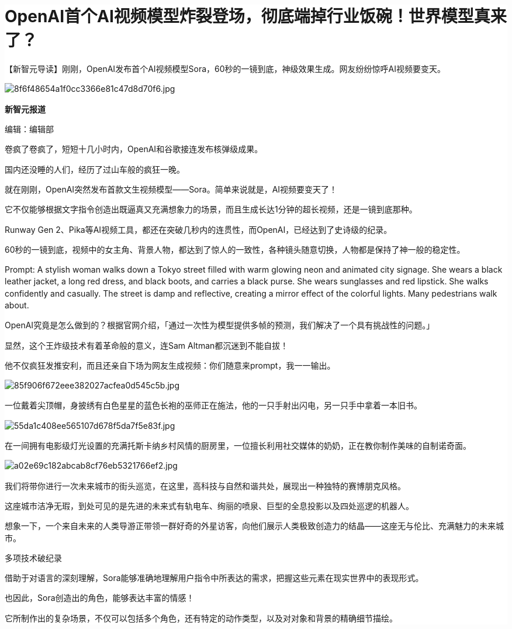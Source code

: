 # OpenAI首个AI视频模型炸裂登场，彻底端掉行业饭碗！世界模型真来了？

【新智元导读】刚刚，OpenAI发布首个AI视频模型Sora，60秒的一镜到底，神级效果生成。网友纷纷惊呼AI视频要变天。

![8f6f48654a1f0cc3366e81c47d8d70f6.jpg](https://raw.githubusercontent.com/qqhsx/qqnews_image/main/2024/02/16/OpenAI首个AI视频模型炸裂登场，彻底端掉行业饭碗！世界模型真来了？/8f6f48654a1f0cc3366e81c47d8d70f6.jpg)

**新智元报道**

编辑：编辑部

卷疯了卷疯了，短短十几小时内，OpenAI和谷歌接连发布核弹级成果。

国内还没睡的人们，经历了过山车般的疯狂一晚。

就在刚刚，OpenAI突然发布首款文生视频模型——Sora。简单来说就是，AI视频要变天了！

它不仅能够根据文字指令创造出既逼真又充满想象力的场景，而且生成长达1分钟的超长视频，还是一镜到底那种。

Runway Gen 2、Pika等AI视频工具，都还在突破几秒内的连贯性，而OpenAI，已经达到了史诗级的纪录。

60秒的一镜到底，视频中的女主角、背景人物，都达到了惊人的一致性，各种镜头随意切换，人物都是保持了神一般的稳定性。

Prompt: A stylish woman walks down a Tokyo street filled with warm glowing
neon and animated city signage. She wears a black leather jacket, a long red
dress, and black boots, and carries a black purse. She wears sunglasses and
red lipstick. She walks confidently and casually. The street is damp and
reflective, creating a mirror effect of the colorful lights. Many pedestrians
walk about.

OpenAI究竟是怎么做到的？根据官网介绍，「通过一次性为模型提供多帧的预测，我们解决了一个具有挑战性的问题。」

显然，这个王炸级技术有着革命般的意义，连Sam Altman都沉迷到不能自拔！

他不仅疯狂发推安利，而且还亲自下场为网友生成视频：你们随意来prompt，我一一输出。

![85f906f672eee382027acfea0d545c5b.jpg](https://raw.githubusercontent.com/qqhsx/qqnews_image/main/2024/02/16/OpenAI首个AI视频模型炸裂登场，彻底端掉行业饭碗！世界模型真来了？/85f906f672eee382027acfea0d545c5b.jpg)

一位戴着尖顶帽，身披绣有白色星星的蓝色长袍的巫师正在施法，他的一只手射出闪电，另一只手中拿着一本旧书。

![55da1c408ee565107d678f5da7f5e83f.jpg](https://raw.githubusercontent.com/qqhsx/qqnews_image/main/2024/02/16/OpenAI首个AI视频模型炸裂登场，彻底端掉行业饭碗！世界模型真来了？/55da1c408ee565107d678f5da7f5e83f.jpg)

在一间拥有电影级灯光设置的充满托斯卡纳乡村风情的厨房里，一位擅长利用社交媒体的奶奶，正在教你制作美味的自制诺奇面。

![a02e69c182abcab8cf76eb5321766ef2.jpg](https://raw.githubusercontent.com/qqhsx/qqnews_image/main/2024/02/16/OpenAI首个AI视频模型炸裂登场，彻底端掉行业饭碗！世界模型真来了？/a02e69c182abcab8cf76eb5321766ef2.jpg)

我们将带你进行一次未来城市的街头巡览，在这里，高科技与自然和谐共处，展现出一种独特的赛博朋克风格。

这座城市洁净无瑕，到处可见的是先进的未来式有轨电车、绚丽的喷泉、巨型的全息投影以及四处巡逻的机器人。

想象一下，一个来自未来的人类导游正带领一群好奇的外星访客，向他们展示人类极致创造力的结晶——这座无与伦比、充满魅力的未来城市。

多项技术破纪录

借助于对语言的深刻理解，Sora能够准确地理解用户指令中所表达的需求，把握这些元素在现实世界中的表现形式。

也因此，Sora创造出的角色，能够表达丰富的情感！

它所制作出的复杂场景，不仅可以包括多个角色，还有特定的动作类型，以及对对象和背景的精确细节描绘。
